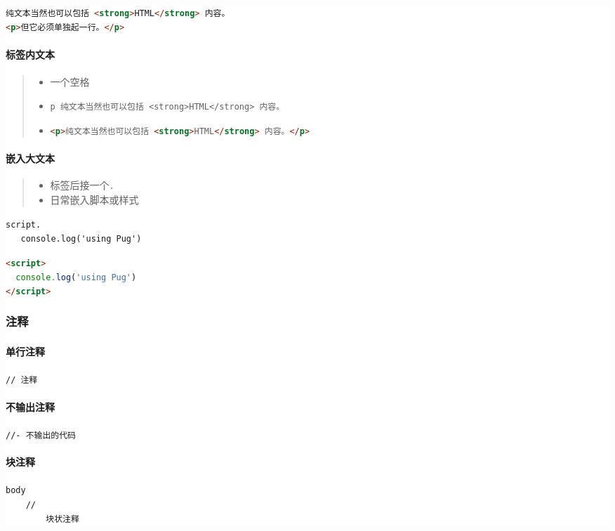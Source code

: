 ```html
纯文本当然也可以包括 <strong>HTML</strong> 内容。
<p>但它必须单独起一行。</p>
```

#### 标签内文本

> - 一个空格
>
> - ```pug
>   p 纯文本当然也可以包括 <strong>HTML</strong> 内容。
>   ```
>
> - ```html
>   <p>纯文本当然也可以包括 <strong>HTML</strong> 内容。</p>
>   ```

#### 嵌入大文本

> - 标签后接一个`.`
> - 日常嵌入脚本或样式

```pug
script.
   console.log('using Pug')
```

```html
<script>
  console.log('using Pug')
</script>
```

### 注释

#### 单行注释

```pug
// 注释
```



#### 不输出注释

```pug
//- 不输出的代码
```



#### 块注释

```pug
body
	//
		块状注释
```
